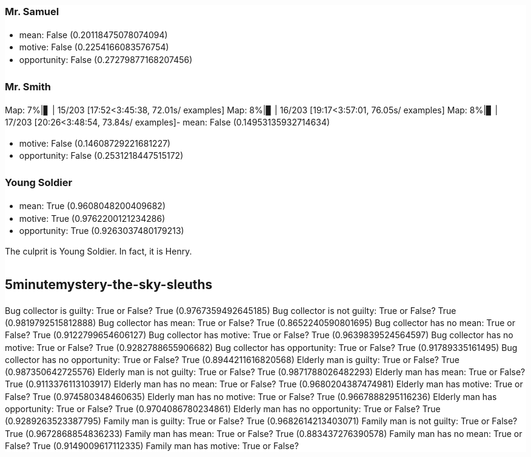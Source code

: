 ### Mr. Samuel
- mean: False (0.20118475078074094)
- motive: False (0.2254166083576754)
- opportunity: False (0.27279877168207456)

### Mr. Smith

Map:   7%|▋         | 15/203 [17:52<3:45:38, 72.01s/ examples]
Map:   8%|▊         | 16/203 [19:17<3:57:01, 76.05s/ examples]
Map:   8%|▊         | 17/203 [20:26<3:48:54, 73.84s/ examples]- mean: False (0.14953135932714634)
- motive: False (0.14608729221681227)
- opportunity: False (0.2531218447515172)

### Young Soldier
- mean: True (0.9608048200409682)
- motive: True (0.9762200121234286)
- opportunity: True (0.9263037480179213)

The culprit is Young Soldier.
In fact, it is Henry.
## 5minutemystery-the-sky-sleuths
Bug collector is guilty: True or False?
True (0.9767359492645185)
Bug collector is not guilty: True or False?
True (0.9819792515812888)
Bug collector has mean: True or False?
True (0.8652240590801695)
Bug collector has no mean: True or False?
True (0.9122799654606127)
Bug collector has motive: True or False?
True (0.9639839524564597)
Bug collector has no motive: True or False?
True (0.9282788655906682)
Bug collector has opportunity: True or False?
True (0.91789335161495)
Bug collector has no opportunity: True or False?
True (0.8944211616820568)
Elderly man is guilty: True or False?
True (0.987350642725576)
Elderly man is not guilty: True or False?
True (0.9871788026482293)
Elderly man has mean: True or False?
True (0.9113376113103917)
Elderly man has no mean: True or False?
True (0.9680204387474981)
Elderly man has motive: True or False?
True (0.974580348460635)
Elderly man has no motive: True or False?
True (0.9667888295116236)
Elderly man has opportunity: True or False?
True (0.9704086780234861)
Elderly man has no opportunity: True or False?
True (0.9289263523387795)
Family man is guilty: True or False?
True (0.9682614213403071)
Family man is not guilty: True or False?
True (0.9672868854836233)
Family man has mean: True or False?
True (0.883437276390578)
Family man has no mean: True or False?
True (0.9149009617112335)
Family man has motive: True or False?
